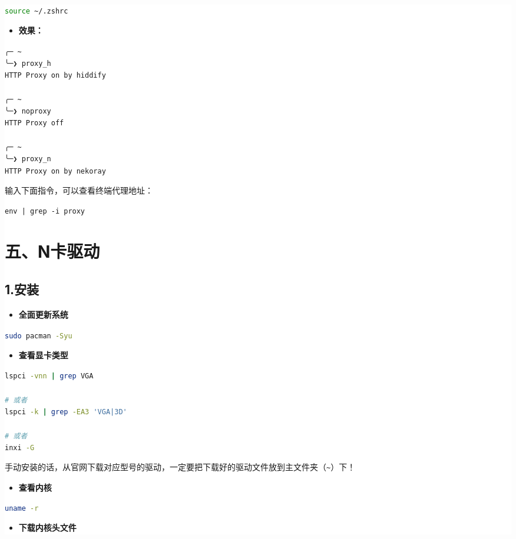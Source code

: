 ```bash
source ~/.zshrc
```

- **效果：**

```bash
╭─ ~                                                                                 
╰─❯ proxy_h
HTTP Proxy on by hiddify

╭─ ~                                                                      
╰─❯ noproxy
HTTP Proxy off

╭─ ~                                                                                 
╰─❯ proxy_n
HTTP Proxy on by nekoray
```

输入下面指令，可以查看终端代理地址：
```
env | grep -i proxy
```



# 五、N卡驱动

## 1.安装

- **全面更新系统**
  
```bash
sudo pacman -Syu
```

- **查看显卡类型**
  
```bash
lspci -vnn | grep VGA

# 或者
lspci -k | grep -EA3 'VGA|3D'

# 或者
inxi -G
```

手动安装的话，从官网下载对应型号的驱动，一定要把下载好的驱动文件放到主文件夹（`~`）下！

- **查看内核**
  
```bash
uname -r
```

- **下载内核头文件**
  